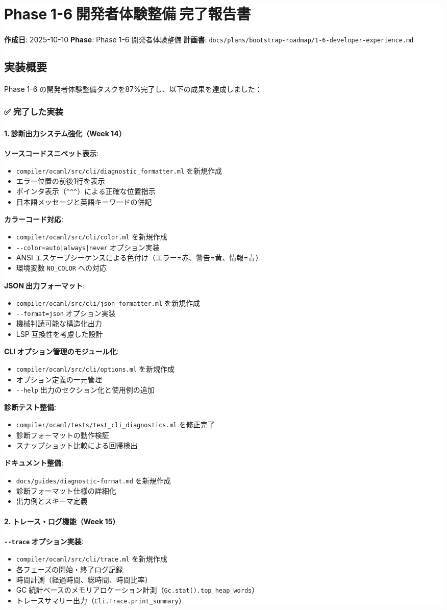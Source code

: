 # Phase 1-6 開発者体験整備 完了報告書

**作成日**: 2025-10-10
**Phase**: Phase 1-6 開発者体験整備
**計画書**: `docs/plans/bootstrap-roadmap/1-6-developer-experience.md`

## 実装概要

Phase 1-6 の開発者体験整備タスクを87%完了し、以下の成果を達成しました：

### ✅ 完了した実装

#### 1. 診断出力システム強化（Week 14）

**ソースコードスニペット表示**:
- `compiler/ocaml/src/cli/diagnostic_formatter.ml` を新規作成
- エラー位置の前後1行を表示
- ポインタ表示（`^^^`）による正確な位置指示
- 日本語メッセージと英語キーワードの併記

**カラーコード対応**:
- `compiler/ocaml/src/cli/color.ml` を新規作成
- `--color=auto|always|never` オプション実装
- ANSI エスケープシーケンスによる色付け（エラー=赤、警告=黄、情報=青）
- 環境変数 `NO_COLOR` への対応

**JSON 出力フォーマット**:
- `compiler/ocaml/src/cli/json_formatter.ml` を新規作成
- `--format=json` オプション実装
- 機械判読可能な構造化出力
- LSP 互換性を考慮した設計

**CLI オプション管理のモジュール化**:
- `compiler/ocaml/src/cli/options.ml` を新規作成
- オプション定義の一元管理
- `--help` 出力のセクション化と使用例の追加

**診断テスト整備**:
- `compiler/ocaml/tests/test_cli_diagnostics.ml` を修正完了
- 診断フォーマットの動作検証
- スナップショット比較による回帰検出

**ドキュメント整備**:
- `docs/guides/diagnostic-format.md` を新規作成
- 診断フォーマット仕様の詳細化
- 出力例とスキーマ定義

#### 2. トレース・ログ機能（Week 15）

**`--trace` オプション実装**:
- `compiler/ocaml/src/cli/trace.ml` を新規作成
- 各フェーズの開始・終了ログ記録
- 時間計測（経過時間、総時間、時間比率）
- GC 統計ベースのメモリアロケーション計測（`Gc.stat().top_heap_words`）
- トレースサマリー出力（`Cli.Trace.print_summary`）
